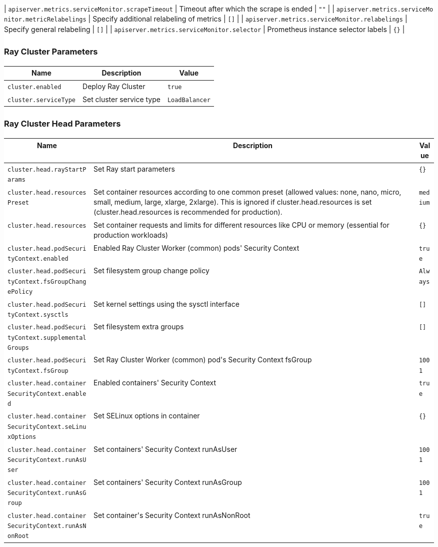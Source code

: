 | `apiserver.metrics.serviceMonitor.scrapeTimeout`     | Timeout after which the scrape is ended                                                                  | `""`    |
| `apiserver.metrics.serviceMonitor.metricRelabelings` | Specify additional relabeling of metrics                                                                 | `[]`    |
| `apiserver.metrics.serviceMonitor.relabelings`       | Specify general relabeling                                                                               | `[]`    |
| `apiserver.metrics.serviceMonitor.selector`          | Prometheus instance selector labels                                                                      | `{}`    |

### Ray Cluster Parameters

| Name                  | Description              | Value          |
| --------------------- | ------------------------ | -------------- |
| `cluster.enabled`     | Deploy Ray Cluster       | `true`         |
| `cluster.serviceType` | Set cluster service type | `LoadBalancer` |

### Ray Cluster Head Parameters

| Name                                                             | Description                                                                                                                                                                                                                                 | Value            |
| ---------------------------------------------------------------- | ------------------------------------------------------------------------------------------------------------------------------------------------------------------------------------------------------------------------------------------- | ---------------- |
| `cluster.head.rayStartParams`                                    | Set Ray start parameters                                                                                                                                                                                                                    | `{}`             |
| `cluster.head.resourcesPreset`                                   | Set container resources according to one common preset (allowed values: none, nano, micro, small, medium, large, xlarge, 2xlarge). This is ignored if cluster.head.resources is set (cluster.head.resources is recommended for production). | `medium`         |
| `cluster.head.resources`                                         | Set container requests and limits for different resources like CPU or memory (essential for production workloads)                                                                                                                           | `{}`             |
| `cluster.head.podSecurityContext.enabled`                        | Enabled Ray Cluster Worker (common) pods' Security Context                                                                                                                                                                                  | `true`           |
| `cluster.head.podSecurityContext.fsGroupChangePolicy`            | Set filesystem group change policy                                                                                                                                                                                                          | `Always`         |
| `cluster.head.podSecurityContext.sysctls`                        | Set kernel settings using the sysctl interface                                                                                                                                                                                              | `[]`             |
| `cluster.head.podSecurityContext.supplementalGroups`             | Set filesystem extra groups                                                                                                                                                                                                                 | `[]`             |
| `cluster.head.podSecurityContext.fsGroup`                        | Set Ray Cluster Worker (common) pod's Security Context fsGroup                                                                                                                                                                              | `1001`           |
| `cluster.head.containerSecurityContext.enabled`                  | Enabled containers' Security Context                                                                                                                                                                                                        | `true`           |
| `cluster.head.containerSecurityContext.seLinuxOptions`           | Set SELinux options in container                                                                                                                                                                                                            | `{}`             |
| `cluster.head.containerSecurityContext.runAsUser`                | Set containers' Security Context runAsUser                                                                                                                                                                                                  | `1001`           |
| `cluster.head.containerSecurityContext.runAsGroup`               | Set containers' Security Context runAsGroup                                                                                                                                                                                                 | `1001`           |
| `cluster.head.containerSecurityContext.runAsNonRoot`             | Set container's Security Context runAsNonRoot                                                                                                                                                                                               | `true`           |